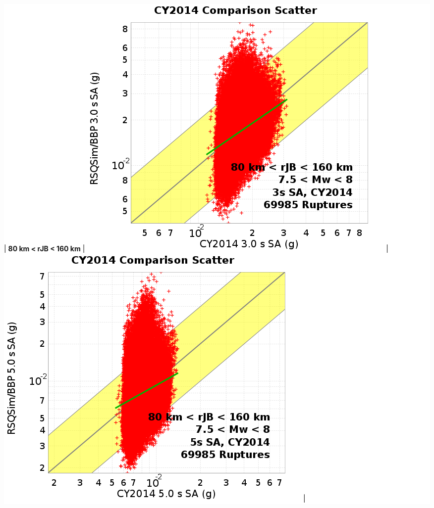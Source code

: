 | **80 km < rJB < 160 km** | ![Scatter Plot](resources/All_Sites_mag_7.5_8_dist_80_160_3s_CY2014_scatter.png) | ![Scatter Plot](resources/All_Sites_mag_7.5_8_dist_80_160_5s_CY2014_scatter.png) |